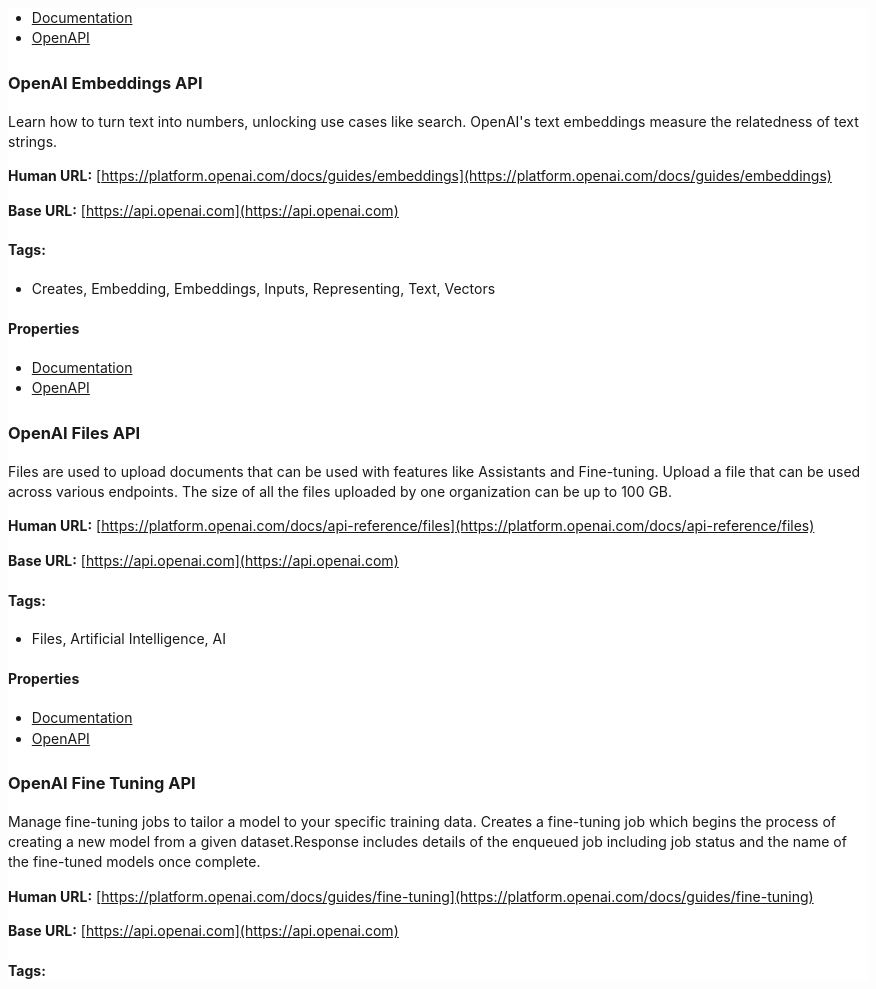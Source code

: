 - [Documentation](https://platform.openai.com/docs/api-reference/chat)
- [OpenAPI](openapi/completions-openapi-original.yml)
### OpenAI Embeddings API

Learn how to turn text into numbers, unlocking use cases like search.
OpenAI's text embeddings measure the relatedness of text strings.

**Human URL:** [https://platform.openai.com/docs/guides/embeddings](https://platform.openai.com/docs/guides/embeddings)

**Base URL:** [https://api.openai.com](https://api.openai.com)


#### Tags:

 - Creates, Embedding, Embeddings, Inputs, Representing, Text, Vectors

#### Properties

- [Documentation](https://platform.openai.com/docs/guides/embeddings)
- [OpenAPI](openapi/embeddings-openapi-original.yml)
### OpenAI Files API

Files are used to upload documents that can be used with features like
Assistants and Fine-tuning. Upload a file that can be used across various
endpoints. The size of all the files uploaded by one organization can be
up to 100 GB.

**Human URL:** [https://platform.openai.com/docs/api-reference/files](https://platform.openai.com/docs/api-reference/files)

**Base URL:** [https://api.openai.com](https://api.openai.com)


#### Tags:

 - Files, Artificial Intelligence, AI

#### Properties

- [Documentation](https://platform.openai.com/docs/api-reference/files)
- [OpenAPI](openapi/files-openapi-original.yml)
### OpenAI Fine Tuning API

Manage fine-tuning jobs to tailor a model to your specific training data.
Creates a fine-tuning job which begins the process of creating a new model
from a given dataset.Response includes details of the enqueued job
including job status and the name of the fine-tuned models once complete.

**Human URL:** [https://platform.openai.com/docs/guides/fine-tuning](https://platform.openai.com/docs/guides/fine-tuning)

**Base URL:** [https://api.openai.com](https://api.openai.com)


#### Tags:
